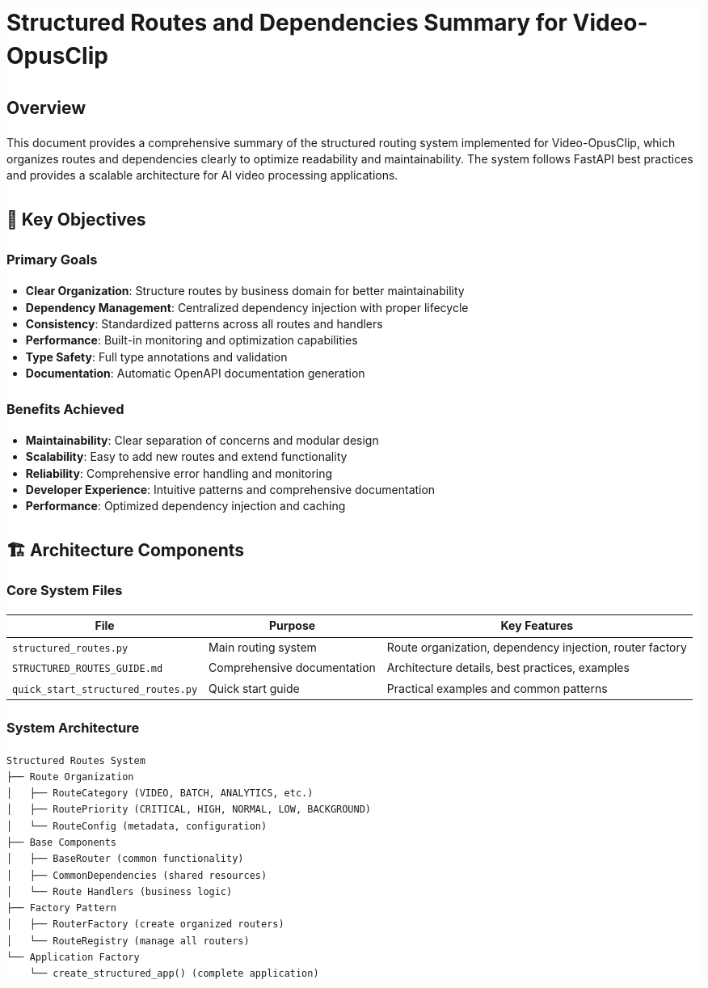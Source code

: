 # Structured Routes and Dependencies Summary for Video-OpusClip

## Overview

This document provides a comprehensive summary of the structured routing system implemented for Video-OpusClip, which organizes routes and dependencies clearly to optimize readability and maintainability. The system follows FastAPI best practices and provides a scalable architecture for AI video processing applications.

## 🎯 Key Objectives

### Primary Goals
- **Clear Organization**: Structure routes by business domain for better maintainability
- **Dependency Management**: Centralized dependency injection with proper lifecycle
- **Consistency**: Standardized patterns across all routes and handlers
- **Performance**: Built-in monitoring and optimization capabilities
- **Type Safety**: Full type annotations and validation
- **Documentation**: Automatic OpenAPI documentation generation

### Benefits Achieved
- **Maintainability**: Clear separation of concerns and modular design
- **Scalability**: Easy to add new routes and extend functionality
- **Reliability**: Comprehensive error handling and monitoring
- **Developer Experience**: Intuitive patterns and comprehensive documentation
- **Performance**: Optimized dependency injection and caching

## 🏗️ Architecture Components

### Core System Files

| File | Purpose | Key Features |
|------|---------|--------------|
| `structured_routes.py` | Main routing system | Route organization, dependency injection, router factory |
| `STRUCTURED_ROUTES_GUIDE.md` | Comprehensive documentation | Architecture details, best practices, examples |
| `quick_start_structured_routes.py` | Quick start guide | Practical examples and common patterns |

### System Architecture

```
Structured Routes System
├── Route Organization
│   ├── RouteCategory (VIDEO, BATCH, ANALYTICS, etc.)
│   ├── RoutePriority (CRITICAL, HIGH, NORMAL, LOW, BACKGROUND)
│   └── RouteConfig (metadata, configuration)
├── Base Components
│   ├── BaseRouter (common functionality)
│   ├── CommonDependencies (shared resources)
│   └── Route Handlers (business logic)
├── Factory Pattern
│   ├── RouterFactory (create organized routers)
│   └── RouteRegistry (manage all routers)
└── Application Factory
    └── create_structured_app() (complete application)
```
